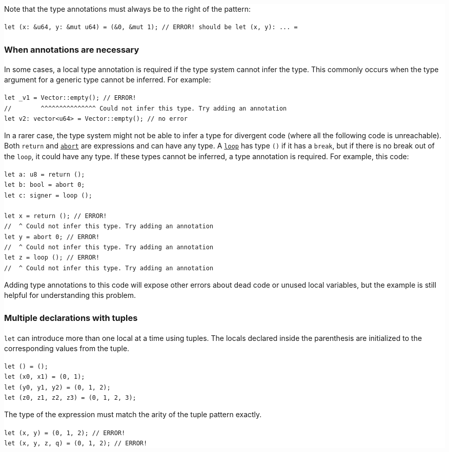 Note that the type annotations must always be to the right of the pattern:

```move
let (x: &u64, y: &mut u64) = (&0, &mut 1); // ERROR! should be let (x, y): ... =
```

### When annotations are necessary

In some cases, a local type annotation is required if the type system cannot infer the type. This commonly occurs when the type argument for a generic type cannot be inferred. For example:

```move
let _v1 = Vector::empty(); // ERROR!
//        ^^^^^^^^^^^^^^^ Could not infer this type. Try adding an annotation
let v2: vector<u64> = Vector::empty(); // no error
```

In a rarer case, the type system might not be able to infer a type for divergent code (where all the following code is unreachable). Both `return` and [`abort`](./abort-and-assert.md) are expressions and can have any type. A [`loop`](./loops.md) has type `()` if it has a `break`, but if there is no break out of the `loop`, it could have any type.
If these types cannot be inferred, a type annotation is required. For example, this code:

```move
let a: u8 = return ();
let b: bool = abort 0;
let c: signer = loop ();

let x = return (); // ERROR!
//  ^ Could not infer this type. Try adding an annotation
let y = abort 0; // ERROR!
//  ^ Could not infer this type. Try adding an annotation
let z = loop (); // ERROR!
//  ^ Could not infer this type. Try adding an annotation
```

Adding type annotations to this code will expose other errors about dead code or unused local variables, but the example is still helpful for understanding this problem.

### Multiple declarations with tuples

`let` can introduce more than one local at a time using tuples. The locals declared inside the parenthesis are initialized to the corresponding values from the tuple.

```move
let () = ();
let (x0, x1) = (0, 1);
let (y0, y1, y2) = (0, 1, 2);
let (z0, z1, z2, z3) = (0, 1, 2, 3);
```

The type of the expression must match the arity of the tuple pattern exactly.

```move
let (x, y) = (0, 1, 2); // ERROR!
let (x, y, z, q) = (0, 1, 2); // ERROR!
```
